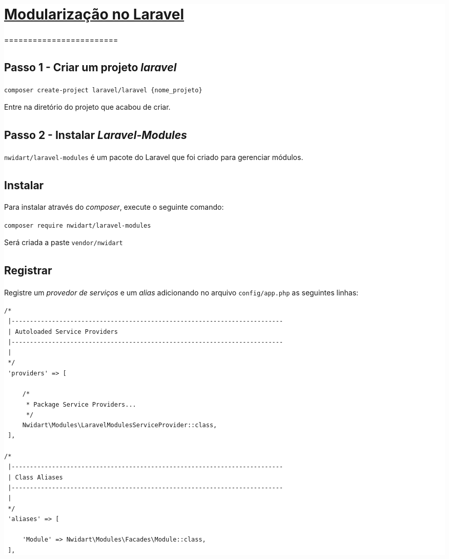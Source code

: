 # [Modularização no Laravel](https://github.com/maurouberti/laravel_modules)

========================  

**Passo 1** - Criar um projeto *laravel*
----------------------------------------

```sh
composer create-project laravel/laravel {nome_projeto}
```

Entre na diretório do projeto que acabou de criar.

**Passo 2** - Instalar *Laravel-Modules*
----------------------------------------

`nwidart/laravel-modules` é um pacote do Laravel que foi criado para gerenciar módulos.

Instalar
--------

Para instalar através do *composer*, execute o seguinte comando:

```sh
composer require nwidart/laravel-modules
```

Será criada a paste `vendor/nwidart`

Registrar
---------

Registre um *provedor de serviços* e um *alias* adicionando no arquivo `config/app.php` as seguintes linhas:

```
/*
 |--------------------------------------------------------------------------
 | Autoloaded Service Providers
 |--------------------------------------------------------------------------
 |
 */
 'providers' => [
     
     /*
      * Package Service Providers...
      */
     Nwidart\Modules\LaravelModulesServiceProvider::class,
 ],

/*
 |--------------------------------------------------------------------------
 | Class Aliases
 |--------------------------------------------------------------------------
 |
 */
 'aliases' => [
     
     'Module' => Nwidart\Modules\Facades\Module::class,
 ],
```
